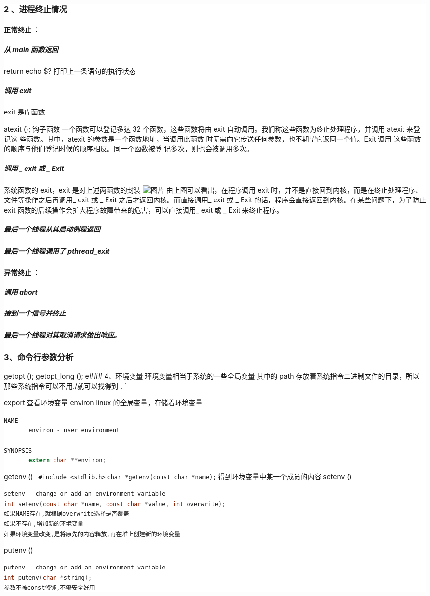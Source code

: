### 2 、进程终止情况
#### 正常终止 ：
##### 从 main 函数返回
return
echo $?   打印上一条语句的执行状态
##### 调用 exit
exit 是库函数

atexit ();    钩子函数
		一个函数可以登记多达 32 个函数，这些函数将由 exit 自动调用。我们称这些函数为终止处理程序，并调用 atexit 来登记这
		些函数。其中，atexit 的参数是一个函数地址，当调用此函数
		时无需向它传送任何参数，也不期望它返回一个值。Exit 调用
		这些函数的顺序与他们登记时候的顺序相反。同一个函数被登
		记多次，则也会被调用多次。
##### 调用 _ exit  或 _ Exit
系统函数的 exit，exit 是对上述两函数的封装
![图片]( D:/嵌入式学习/wxy/linux_c/图片集/exit.png)
由上图可以看出，在程序调用 exit 时，并不是直接回到内核，而是在终止处理程序、文件等操作之后再调用_ exit  或 _ Exit 之后才返回内核。而直接调用_ exit  或 _ Exit 的话，程序会直接返回到内核。在某些问题下，为了防止 exit 函数的后续操作会扩大程序故障带来的危害，可以直接调用_ exit  或 _ Exit 来终止程序。
##### 最后一个线程从其启动例程返回	
##### 最后一个线程调用了 pthread_exit
			
		
#### 异常终止 ：
##### 调用 abort
##### 接到一个信号并终止           
##### 最后一个线程对其取消请求做出响应。 
### 3、命令行参数分析
getopt ();
getopt_long (); 
e### 4、环境变量
环境变量相当于系统的一些全局变量
其中的 path 存放着系统指令二进制文件的目录，所以那些系统指令可以不用./就可以找得到 . `

export  查看环境变量
environ  linux 的全局变量，存储着环境变量
```c
NAME
       environ - user environment

SYNOPSIS
       extern char **environ;
```
getenv ()
` #include <stdlib.h>`
`char *getenv(const char *name);`
得到环境变量中某一个成员的内容
setenv ()
```c      
setenv - change or add an environment variable
int setenv(const char *name, const char *value, int overwrite);
如果NAME存在,就根据overwrite选择是否覆盖
如果不存在,增加新的环境变量
如果环境变量改变,是将原先的内容释放,再在堆上创建新的环境变量
```
putenv ()
```c
putenv - change or add an environment variable
int putenv(char *string);
参数不被const修饰,不够安全好用
```